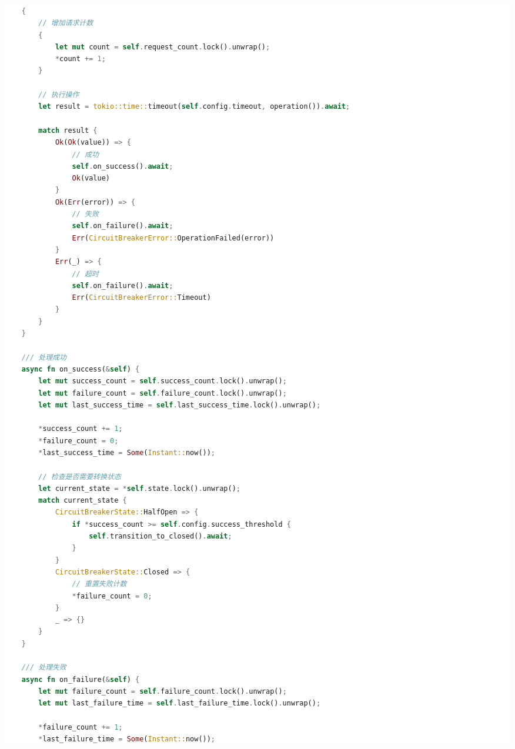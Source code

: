 ```rust
    {
        // 增加请求计数
        {
            let mut count = self.request_count.lock().unwrap();
            *count += 1;
        }

        // 执行操作
        let result = tokio::time::timeout(self.config.timeout, operation()).await;

        match result {
            Ok(Ok(value)) => {
                // 成功
                self.on_success().await;
                Ok(value)
            }
            Ok(Err(error)) => {
                // 失败
                self.on_failure().await;
                Err(CircuitBreakerError::OperationFailed(error))
            }
            Err(_) => {
                // 超时
                self.on_failure().await;
                Err(CircuitBreakerError::Timeout)
            }
        }
    }

    /// 处理成功
    async fn on_success(&self) {
        let mut success_count = self.success_count.lock().unwrap();
        let mut failure_count = self.failure_count.lock().unwrap();
        let mut last_success_time = self.last_success_time.lock().unwrap();
        
        *success_count += 1;
        *failure_count = 0;
        *last_success_time = Some(Instant::now());

        // 检查是否需要转换状态
        let current_state = *self.state.lock().unwrap();
        match current_state {
            CircuitBreakerState::HalfOpen => {
                if *success_count >= self.config.success_threshold {
                    self.transition_to_closed().await;
                }
            }
            CircuitBreakerState::Closed => {
                // 重置失败计数
                *failure_count = 0;
            }
            _ => {}
        }
    }

    /// 处理失败
    async fn on_failure(&self) {
        let mut failure_count = self.failure_count.lock().unwrap();
        let mut last_failure_time = self.last_failure_time.lock().unwrap();
        
        *failure_count += 1;
        *last_failure_time = Some(Instant::now());

```